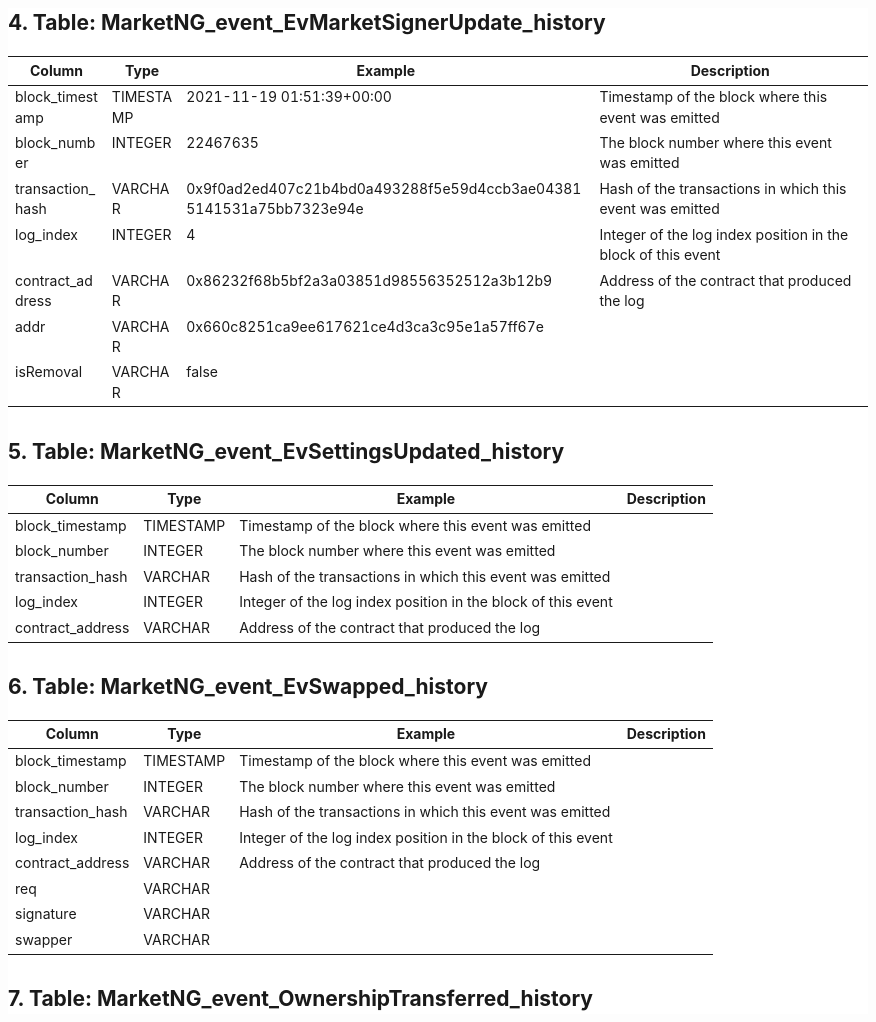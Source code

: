## 4. Table: MarketNG\_event\_EvMarketSignerUpdate\_history

| Column            | Type      | Example                                                            | Description                                                  |
| ----------------- | --------- | ------------------------------------------------------------------ | ------------------------------------------------------------ |
| block\_timestamp  | TIMESTAMP | 2021-11-19 01:51:39+00:00                                          | Timestamp of the block where this event was emitted          |
| block\_number     | INTEGER   | 22467635                                                           | The block number where this event was emitted                |
| transaction\_hash | VARCHAR   | 0x9f0ad2ed407c21b4bd0a493288f5e59d4ccb3ae043815141531a75bb7323e94e | Hash of the transactions in which this event was emitted     |
| log\_index        | INTEGER   | 4                                                                  | Integer of the log index position in the block of this event |
| contract\_address | VARCHAR   | 0x86232f68b5bf2a3a03851d98556352512a3b12b9                         | Address of the contract that produced the log                |
| addr              | VARCHAR   | 0x660c8251ca9ee617621ce4d3ca3c95e1a57ff67e                         |                                                              |
| isRemoval         | VARCHAR   | false                                                              |                                                              |

## 5. Table: MarketNG\_event\_EvSettingsUpdated\_history

| Column            | Type      | Example                                                      | Description |
| ----------------- | --------- | ------------------------------------------------------------ | ----------- |
| block\_timestamp  | TIMESTAMP | Timestamp of the block where this event was emitted          |             |
| block\_number     | INTEGER   | The block number where this event was emitted                |             |
| transaction\_hash | VARCHAR   | Hash of the transactions in which this event was emitted     |             |
| log\_index        | INTEGER   | Integer of the log index position in the block of this event |             |
| contract\_address | VARCHAR   | Address of the contract that produced the log                |             |

## 6. Table: MarketNG\_event\_EvSwapped\_history

| Column            | Type      | Example                                                      | Description |
| ----------------- | --------- | ------------------------------------------------------------ | ----------- |
| block\_timestamp  | TIMESTAMP | Timestamp of the block where this event was emitted          |             |
| block\_number     | INTEGER   | The block number where this event was emitted                |             |
| transaction\_hash | VARCHAR   | Hash of the transactions in which this event was emitted     |             |
| log\_index        | INTEGER   | Integer of the log index position in the block of this event |             |
| contract\_address | VARCHAR   | Address of the contract that produced the log                |             |
| req               | VARCHAR   |                                                              |             |
| signature         | VARCHAR   |                                                              |             |
| swapper           | VARCHAR   |                                                              |             |

## 7. Table: MarketNG\_event\_OwnershipTransferred\_history
